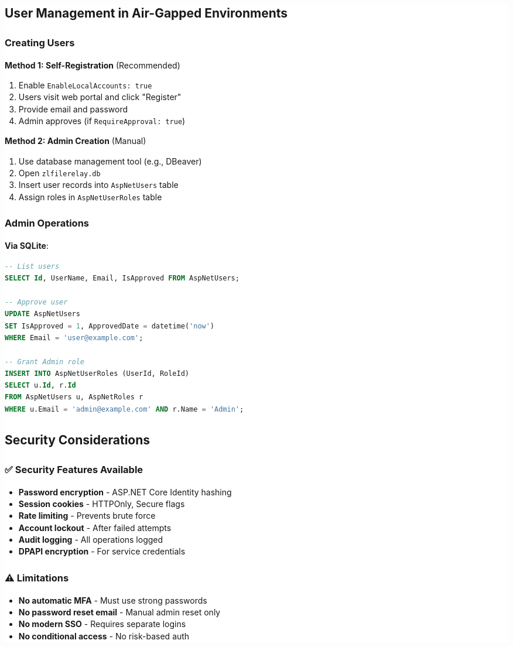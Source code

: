 ## User Management in Air-Gapped Environments

### Creating Users

**Method 1: Self-Registration** (Recommended)
1. Enable `EnableLocalAccounts: true`
2. Users visit web portal and click "Register"
3. Provide email and password
4. Admin approves (if `RequireApproval: true`)

**Method 2: Admin Creation** (Manual)
1. Use database management tool (e.g., DBeaver)
2. Open `zlfilerelay.db`
3. Insert user records into `AspNetUsers` table
4. Assign roles in `AspNetUserRoles` table

### Admin Operations

**Via SQLite**:
```sql
-- List users
SELECT Id, UserName, Email, IsApproved FROM AspNetUsers;

-- Approve user
UPDATE AspNetUsers 
SET IsApproved = 1, ApprovedDate = datetime('now') 
WHERE Email = 'user@example.com';

-- Grant Admin role
INSERT INTO AspNetUserRoles (UserId, RoleId)
SELECT u.Id, r.Id 
FROM AspNetUsers u, AspNetRoles r
WHERE u.Email = 'admin@example.com' AND r.Name = 'Admin';
```

## Security Considerations

### ✅ Security Features Available

- **Password encryption** - ASP.NET Core Identity hashing
- **Session cookies** - HTTPOnly, Secure flags
- **Rate limiting** - Prevents brute force
- **Account lockout** - After failed attempts
- **Audit logging** - All operations logged
- **DPAPI encryption** - For service credentials

### ⚠️ Limitations

- **No automatic MFA** - Must use strong passwords
- **No password reset email** - Manual admin reset only
- **No modern SSO** - Requires separate logins
- **No conditional access** - No risk-based auth
